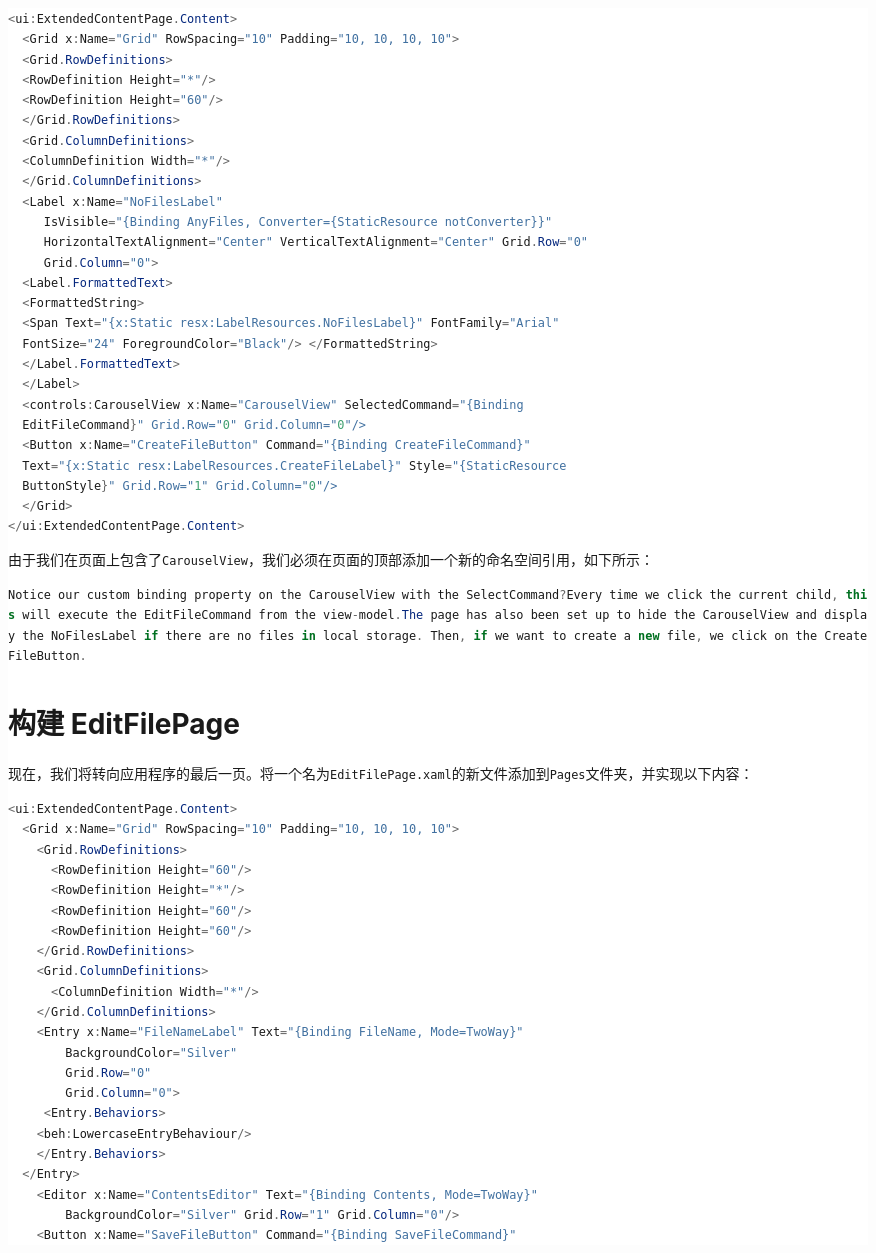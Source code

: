 ```cs
<ui:ExtendedContentPage.Content>
  <Grid x:Name="Grid" RowSpacing="10" Padding="10, 10, 10, 10"> 
  <Grid.RowDefinitions>
  <RowDefinition Height="*"/>
  <RowDefinition Height="60"/>
  </Grid.RowDefinitions>
  <Grid.ColumnDefinitions> 
  <ColumnDefinition Width="*"/>
  </Grid.ColumnDefinitions>
  <Label x:Name="NoFilesLabel" 
     IsVisible="{Binding AnyFiles, Converter={StaticResource notConverter}}" 
     HorizontalTextAlignment="Center" VerticalTextAlignment="Center" Grid.Row="0" 
     Grid.Column="0">
  <Label.FormattedText>
  <FormattedString>
  <Span Text="{x:Static resx:LabelResources.NoFilesLabel}" FontFamily="Arial" 
  FontSize="24" ForegroundColor="Black"/> </FormattedString> 
  </Label.FormattedText> 
  </Label>
  <controls:CarouselView x:Name="CarouselView" SelectedCommand="{Binding 
  EditFileCommand}" Grid.Row="0" Grid.Column="0"/>
  <Button x:Name="CreateFileButton" Command="{Binding CreateFileCommand}" 
  Text="{x:Static resx:LabelResources.CreateFileLabel}" Style="{StaticResource 
  ButtonStyle}" Grid.Row="1" Grid.Column="0"/> 
  </Grid>
</ui:ExtendedContentPage.Content>
```

由于我们在页面上包含了`CarouselView`，我们必须在页面的顶部添加一个新的命名空间引用，如下所示：

```cs
Notice our custom binding property on the CarouselView with the SelectCommand?Every time we click the current child, this will execute the EditFileCommand from the view-model.The page has also been set up to hide the CarouselView and display the NoFilesLabel if there are no files in local storage. Then, if we want to create a new file, we click on the CreateFileButton.
```

# 构建 EditFilePage

现在，我们将转向应用程序的最后一页。将一个名为`EditFilePage.xaml`的新文件添加到`Pages`文件夹，并实现以下内容：

```cs
<ui:ExtendedContentPage.Content> 
  <Grid x:Name="Grid" RowSpacing="10" Padding="10, 10, 10, 10"> 
    <Grid.RowDefinitions>
      <RowDefinition Height="60"/>
      <RowDefinition Height="*"/>
      <RowDefinition Height="60"/> 
      <RowDefinition Height="60"/> 
    </Grid.RowDefinitions>
    <Grid.ColumnDefinitions>
      <ColumnDefinition Width="*"/> 
    </Grid.ColumnDefinitions>
    <Entry x:Name="FileNameLabel" Text="{Binding FileName, Mode=TwoWay}" 
        BackgroundColor="Silver" 
        Grid.Row="0"
        Grid.Column="0">
     <Entry.Behaviors> 
    <beh:LowercaseEntryBehaviour/> 
    </Entry.Behaviors>
  </Entry>
    <Editor x:Name="ContentsEditor" Text="{Binding Contents, Mode=TwoWay}"
        BackgroundColor="Silver" Grid.Row="1" Grid.Column="0"/>
    <Button x:Name="SaveFileButton" Command="{Binding SaveFileCommand}" 
```